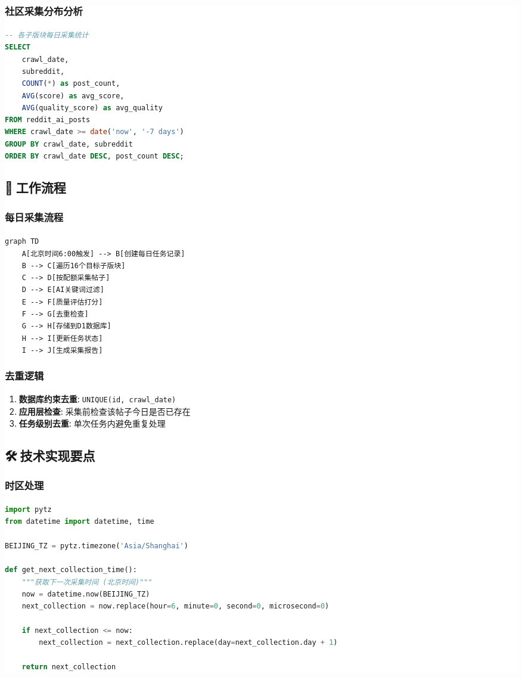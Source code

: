 ### 社区采集分布分析

```sql
-- 各子版块每日采集统计
SELECT 
    crawl_date,
    subreddit,
    COUNT(*) as post_count,
    AVG(score) as avg_score,
    AVG(quality_score) as avg_quality
FROM reddit_ai_posts 
WHERE crawl_date >= date('now', '-7 days')
GROUP BY crawl_date, subreddit
ORDER BY crawl_date DESC, post_count DESC;
```

## 🔄 工作流程

### 每日采集流程

```mermaid
graph TD
    A[北京时间6:00触发] --> B[创建每日任务记录]
    B --> C[遍历16个目标子版块]
    C --> D[按配额采集帖子]
    D --> E[AI关键词过滤]
    E --> F[质量评估打分]
    F --> G[去重检查]
    G --> H[存储到D1数据库]
    H --> I[更新任务状态]
    I --> J[生成采集报告]
```

### 去重逻辑

1. **数据库约束去重**: `UNIQUE(id, crawl_date)`
2. **应用层检查**: 采集前检查该帖子今日是否已存在
3. **任务级别去重**: 单次任务内避免重复处理

## 🛠️ 技术实现要点

### 时区处理

```python
import pytz
from datetime import datetime, time

BEIJING_TZ = pytz.timezone('Asia/Shanghai')

def get_next_collection_time():
    """获取下一次采集时间 (北京时间)"""
    now = datetime.now(BEIJING_TZ)
    next_collection = now.replace(hour=6, minute=0, second=0, microsecond=0)
    
    if next_collection <= now:
        next_collection = next_collection.replace(day=next_collection.day + 1)
    
    return next_collection
```
